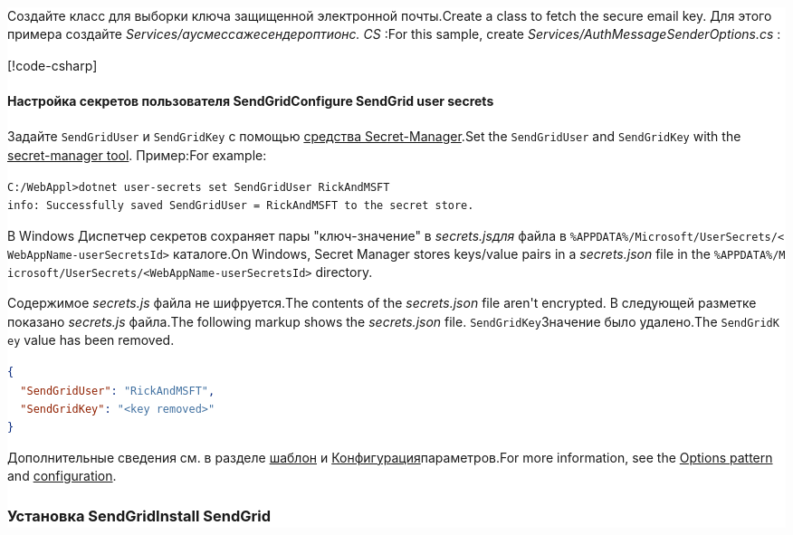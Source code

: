 <span data-ttu-id="7bfa3-249">Создайте класс для выборки ключа защищенной электронной почты.</span><span class="sxs-lookup"><span data-stu-id="7bfa3-249">Create a class to fetch the secure email key.</span></span> <span data-ttu-id="7bfa3-250">Для этого примера создайте *Services/аусмессажесендероптионс. CS* :</span><span class="sxs-lookup"><span data-stu-id="7bfa3-250">For this sample, create *Services/AuthMessageSenderOptions.cs* :</span></span>

[!code-csharp[](accconfirm/sample/WebPWrecover22/Services/AuthMessageSenderOptions.cs?name=snippet1)]

#### <a name="configure-sendgrid-user-secrets"></a><span data-ttu-id="7bfa3-251">Настройка секретов пользователя SendGrid</span><span class="sxs-lookup"><span data-stu-id="7bfa3-251">Configure SendGrid user secrets</span></span>

<span data-ttu-id="7bfa3-252">Задайте `SendGridUser` и `SendGridKey` с помощью [средства Secret-Manager](xref:security/app-secrets).</span><span class="sxs-lookup"><span data-stu-id="7bfa3-252">Set the `SendGridUser` and `SendGridKey` with the [secret-manager tool](xref:security/app-secrets).</span></span> <span data-ttu-id="7bfa3-253">Пример:</span><span class="sxs-lookup"><span data-stu-id="7bfa3-253">For example:</span></span>

```console
C:/WebAppl>dotnet user-secrets set SendGridUser RickAndMSFT
info: Successfully saved SendGridUser = RickAndMSFT to the secret store.
```

<span data-ttu-id="7bfa3-254">В Windows Диспетчер секретов сохраняет пары "ключ-значение" в *secrets.jsдля* файла в `%APPDATA%/Microsoft/UserSecrets/<WebAppName-userSecretsId>` каталоге.</span><span class="sxs-lookup"><span data-stu-id="7bfa3-254">On Windows, Secret Manager stores keys/value pairs in a *secrets.json* file in the `%APPDATA%/Microsoft/UserSecrets/<WebAppName-userSecretsId>` directory.</span></span>

<span data-ttu-id="7bfa3-255">Содержимое *secrets.js* файла не шифруется.</span><span class="sxs-lookup"><span data-stu-id="7bfa3-255">The contents of the *secrets.json* file aren't encrypted.</span></span> <span data-ttu-id="7bfa3-256">В следующей разметке показано *secrets.js* файла.</span><span class="sxs-lookup"><span data-stu-id="7bfa3-256">The following markup shows the *secrets.json* file.</span></span> <span data-ttu-id="7bfa3-257">`SendGridKey`Значение было удалено.</span><span class="sxs-lookup"><span data-stu-id="7bfa3-257">The `SendGridKey` value has been removed.</span></span>

```json
{
  "SendGridUser": "RickAndMSFT",
  "SendGridKey": "<key removed>"
}
```

<span data-ttu-id="7bfa3-258">Дополнительные сведения см. в разделе [шаблон](xref:fundamentals/configuration/options) и [Конфигурация](xref:fundamentals/configuration/index)параметров.</span><span class="sxs-lookup"><span data-stu-id="7bfa3-258">For more information, see the [Options pattern](xref:fundamentals/configuration/options) and [configuration](xref:fundamentals/configuration/index).</span></span>

### <a name="install-sendgrid"></a><span data-ttu-id="7bfa3-259">Установка SendGrid</span><span class="sxs-lookup"><span data-stu-id="7bfa3-259">Install SendGrid</span></span>
